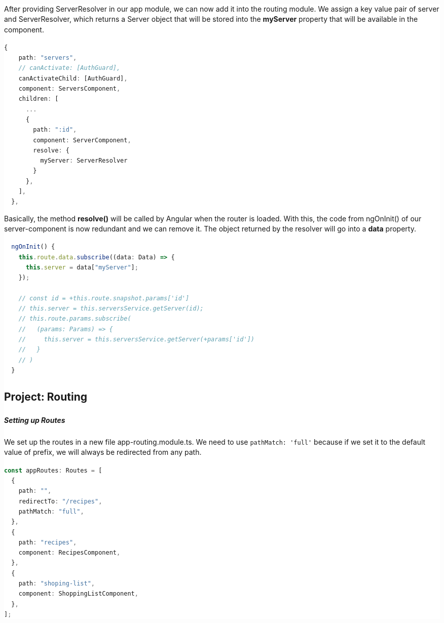 After providing ServerResolver in our app module, we can now add it into the routing module. We assign a key value pair of server and ServerResolver, which returns a Server object that will be stored into the **myServer** property that will be available in the component.

```typescript
{
    path: "servers",
    // canActivate: [AuthGuard],
    canActivateChild: [AuthGuard],
    component: ServersComponent,
    children: [
      ...
      {
        path: ":id",
        component: ServerComponent,
        resolve: {
          myServer: ServerResolver
        }
      },
    ],
  },
```

Basically, the method **resolve()** will be called by Angular when the router is loaded. With this, the code from ngOnInit() of our server-component is now redundant and we can remove it. The object returned by the resolver will go into a **data** property.

```typescript
  ngOnInit() {
    this.route.data.subscribe((data: Data) => {
      this.server = data["myServer"];
    });

    // const id = +this.route.snapshot.params['id']
    // this.server = this.serversService.getServer(id);
    // this.route.params.subscribe(
    //   (params: Params) => {
    //     this.server = this.serversService.getServer(+params['id'])
    //   }
    // )
  }
```

## Project: Routing

##### Setting up Routes

We set up the routes in a new file app-routing.module.ts. We need to use `pathMatch: 'full'` because if we set it to the default value of prefix, we will always be redirected from any path.

```typescript
const appRoutes: Routes = [
  {
    path: "",
    redirectTo: "/recipes",
    pathMatch: "full",
  },
  {
    path: "recipes",
    component: RecipesComponent,
  },
  {
    path: "shoping-list",
    component: ShoppingListComponent,
  },
];
```